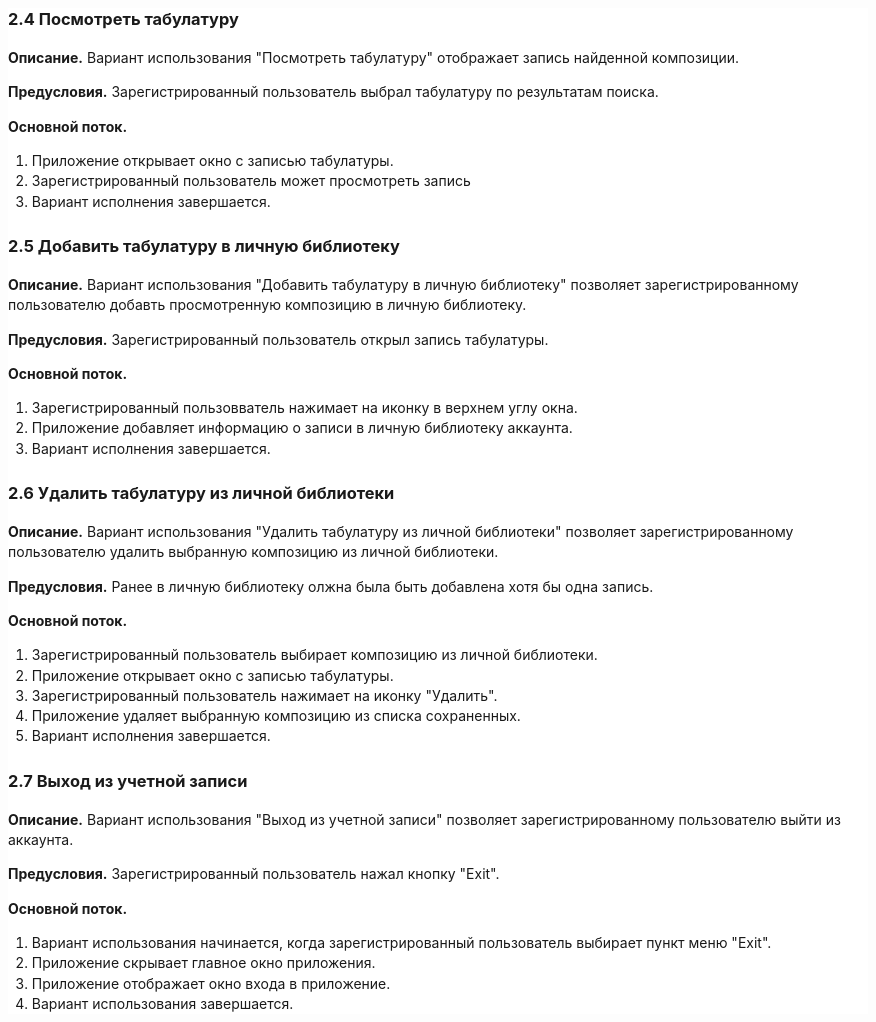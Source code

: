 <a name="read_tab"/>

### 2.4 Посмотреть табулатуру

**Описание.** Вариант использования "Посмотреть табулатуру" отображает запись найденной композиции.

**Предусловия.** Зарегистрированный пользователь выбрал табулатуру по результатам поиска.

**Основной поток.**

1. Приложение открывает окно с записью табулатуры.
2. Зарегистрированный пользователь может просмотреть запись
3. Вариант исполнения завершается.
 
<a name="add_tab"/>

### 2.5 Добавить табулатуру в личную библиотеку

**Описание.** Вариант использования "Добавить табулатуру в личную библиотеку" позволяет зарегистрированному пользователю добавть просмотренную композицию в личную библиотеку.

**Предусловия.** Зарегистрированный пользователь открыл запись табулатуры.

**Основной поток.**

1. Зарегистрированный пользовватель нажимает на иконку в верхнем углу окна.
2. Приложение добавляет информацию о записи в личную библиотеку аккаунта.
3. Вариант исполнения завершается.

<a name="delete_tab"/>

### 2.6 Удалить табулатуру из личной библиотеки

**Описание.** Вариант использования "Удалить табулатуру из личной библиотеки" позволяет зарегистрированному пользователю удалить выбранную композицию из личной библиотеки.

**Предусловия.** Ранее в личную библиотеку олжна была быть добавлена хотя бы одна запись.

**Основной поток.**

1. Зарегистрированный пользователь выбирает композицию из личной библиотеки.
2. Приложение открывает окно с записью табулатуры.
3. Зарегистрированный пользователь нажимает на иконку "Удалить".
4. Приложение удаляет выбранную композицию из списка сохраненных.
5. Вариант исполнения завершается.


<a name="log_out"/>

### 2.7 Выход из учетной записи

**Описание.** Вариант использования "Выход из учетной записи" позволяет зарегистрированному пользователю выйти из аккаунта.

**Предусловия.** Зарегистрированный пользователь нажал кнопку "Exit".

**Основной поток.**

1. Вариант использования начинается, когда зарегистрированный пользователь выбирает пункт меню "Exit".
2. Приложение скрывает главное окно приложения.
3. Приложение отображает окно входа в приложение.
4. Вариант использования завершается.
